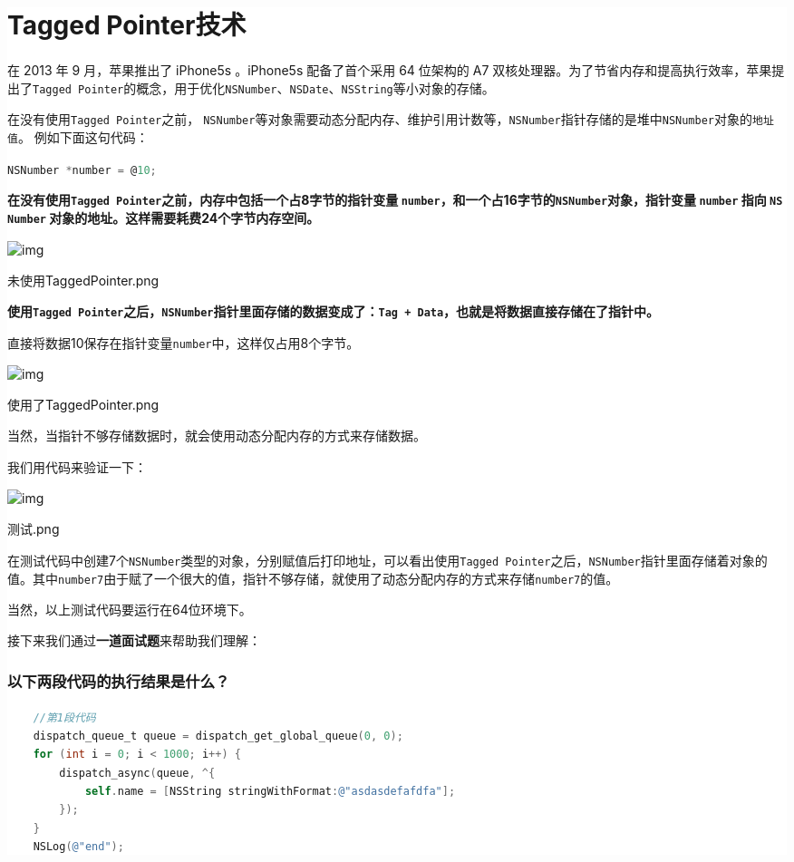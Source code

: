 # Tagged Pointer技术

在 2013 年 9 月，苹果推出了 iPhone5s 。iPhone5s 配备了首个采用 64 位架构的 A7 双核处理器。为了节省内存和提高执行效率，苹果提出了`Tagged Pointer`的概念，用于优化`NSNumber`、`NSDate`、`NSString`等小对象的存储。

在没有使用`Tagged Pointer`之前， `NSNumber`等对象需要动态分配内存、维护引用计数等，`NSNumber`指针存储的是堆中`NSNumber`对象的`地址值`。
 例如下面这句代码：

```objectivec
NSNumber *number = @10;
```

**在没有使用`Tagged Pointer`之前，内存中包括一个占8字节的指针变量 `number`，和一个占16字节的`NSNumber`对象，指针变量 `number` 指向 `NSNumber` 对象的地址。这样需要耗费24个字节内存空间。**

![img](https:////upload-images.jianshu.io/upload_images/1760191-c6e2ccbaa42f1b1d.png?imageMogr2/auto-orient/strip|imageView2/2/w/1200)

未使用TaggedPointer.png

**使用`Tagged Pointer`之后，`NSNumber`指针里面存储的数据变成了：`Tag + Data`，也就是将数据直接存储在了指针中。**

直接将数据10保存在指针变量`number`中，这样仅占用8个字节。

![img](https:////upload-images.jianshu.io/upload_images/1760191-a1ec7d858720748d.png?imageMogr2/auto-orient/strip|imageView2/2/w/1200)

使用了TaggedPointer.png


 当然，当指针不够存储数据时，就会使用动态分配内存的方式来存储数据。



我们用代码来验证一下：

![img](https:////upload-images.jianshu.io/upload_images/1760191-be76477a257026ec.png?imageMogr2/auto-orient/strip|imageView2/2/w/1200)

测试.png


 在测试代码中创建7个`NSNumber`类型的对象，分别赋值后打印地址，可以看出使用`Tagged Pointer`之后，`NSNumber`指针里面存储着对象的值。其中`number7`由于赋了一个很大的值，指针不够存储，就使用了动态分配内存的方式来存储`number7`的值。



当然，以上测试代码要运行在64位环境下。

接下来我们通过**一道面试题**来帮助我们理解：

### 以下两段代码的执行结果是什么？

```objectivec
    //第1段代码
    dispatch_queue_t queue = dispatch_get_global_queue(0, 0);
    for (int i = 0; i < 1000; i++) {
        dispatch_async(queue, ^{
            self.name = [NSString stringWithFormat:@"asdasdefafdfa"];
        });
    }
    NSLog(@"end");
```
